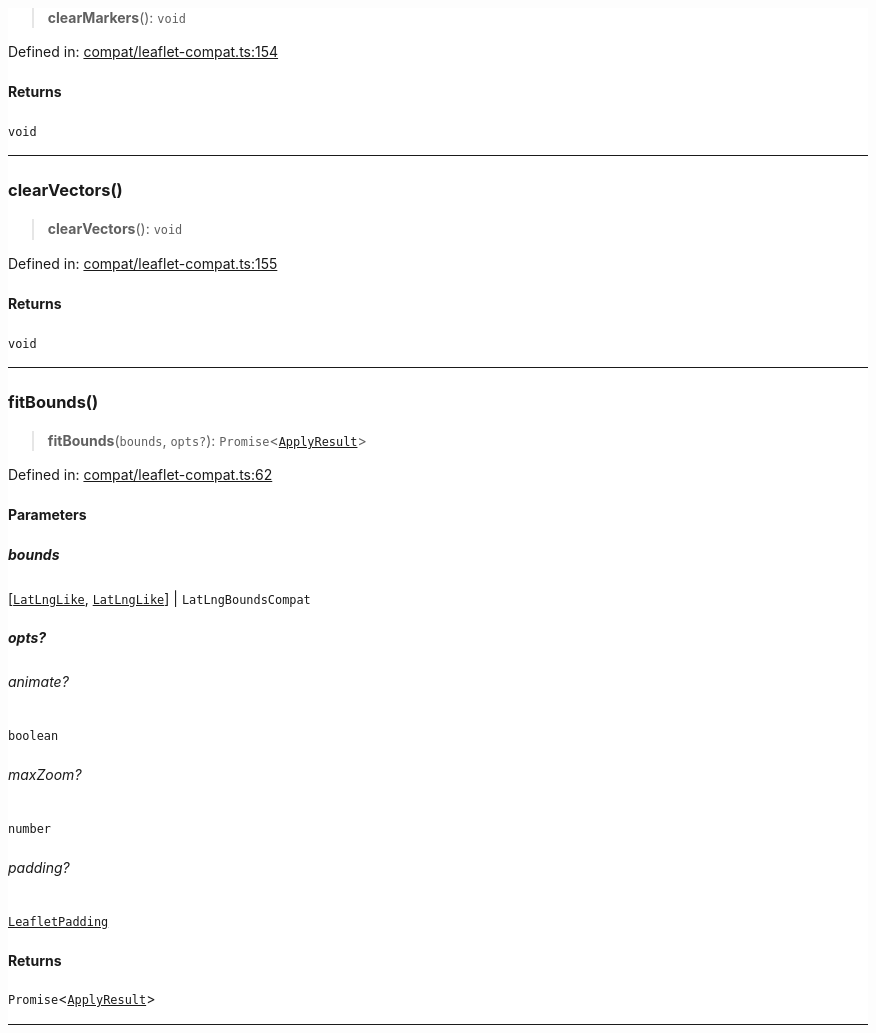 > **clearMarkers**(): `void`

Defined in: [compat/leaflet-compat.ts:154](https://github.com/gamingtools/gt-map/blob/02ad961dd733041f2c6c39034ee7c302a553f45a/packages/gtmap/src/compat/leaflet-compat.ts#L154)

#### Returns

`void`

***

### clearVectors()

> **clearVectors**(): `void`

Defined in: [compat/leaflet-compat.ts:155](https://github.com/gamingtools/gt-map/blob/02ad961dd733041f2c6c39034ee7c302a553f45a/packages/gtmap/src/compat/leaflet-compat.ts#L155)

#### Returns

`void`

***

### fitBounds()

> **fitBounds**(`bounds`, `opts?`): `Promise`\<[`ApplyResult`](Interface.ApplyResult.md)\>

Defined in: [compat/leaflet-compat.ts:62](https://github.com/gamingtools/gt-map/blob/02ad961dd733041f2c6c39034ee7c302a553f45a/packages/gtmap/src/compat/leaflet-compat.ts#L62)

#### Parameters

##### bounds

\[[`LatLngLike`](TypeAlias.LatLngLike.md), [`LatLngLike`](TypeAlias.LatLngLike.md)\] | `LatLngBoundsCompat`

##### opts?

###### animate?

`boolean`

###### maxZoom?

`number`

###### padding?

[`LeafletPadding`](TypeAlias.LeafletPadding.md)

#### Returns

`Promise`\<[`ApplyResult`](Interface.ApplyResult.md)\>

***
